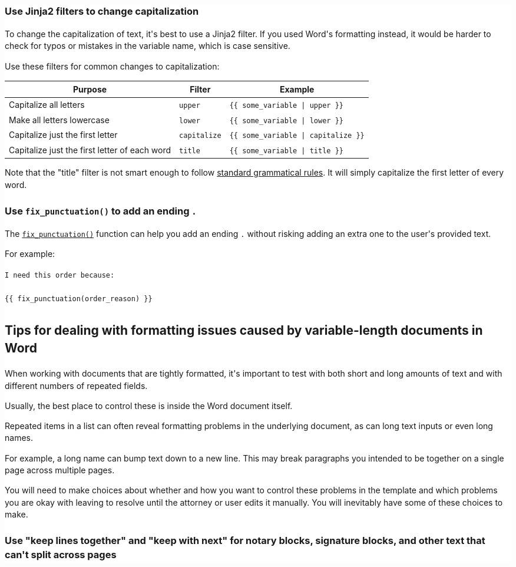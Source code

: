 ### Use Jinja2 filters to change capitalization

To change the capitalization of text, it's best to use a Jinja2 filter.
If you used Word's formatting instead, it would be harder to check for typos
or mistakes in the variable name, which is case sensitive.

Use these filters for common changes to capitalization:

Purpose | Filter | Example
--------|--------|-----------
Capitalize all letters | `upper` | `{{ some_variable \| upper }}`
Make all letters lowercase | `lower` | `{{ some_variable \| lower }}`
Capitalize just the first letter | `capitalize` | `{{ some_variable \| capitalize }}`
Capitalize just the first letter of each word | `title` | `{{ some_variable \| title }}`

Note that the "title" filter is not smart enough to follow [standard grammatical 
rules](https://apastyle.apa.org/style-grammar-guidelines/capitalization/title-case).
It will simply capitalize the first letter of every word.

### Use `fix_punctuation()` to add an ending `.`

The [`fix_punctuation()`](https://docassemble.org/docs/functions.html#fix_punctuation) function can help you add an ending `.` without
risking adding an extra one to the user's provided text.

For example:

```
I need this order because:

{{ fix_punctuation(order_reason) }}
```

## Tips for dealing with formatting issues caused by variable-length documents in Word

When working with documents that are tightly formatted, it's important to test
with both short and long amounts of text and with different numbers of repeated fields.

Usually, the best place to control these is inside the Word document itself.

Repeated items in a list can often reveal formatting problems in the underlying document, as can long text inputs or even long names.

For example, a long name can bump text down to a new line. This may break
paragraphs you intended to be together on a single page across multiple pages.

You will need to make choices about whether and how you want to control these problems in the template and which problems you are okay with leaving to resolve until the attorney or user edits it manually. You will inevitably have some of these choices to make.

### Use "keep lines together" and "keep with next" for notary blocks, signature blocks, and other text that can't split across pages
